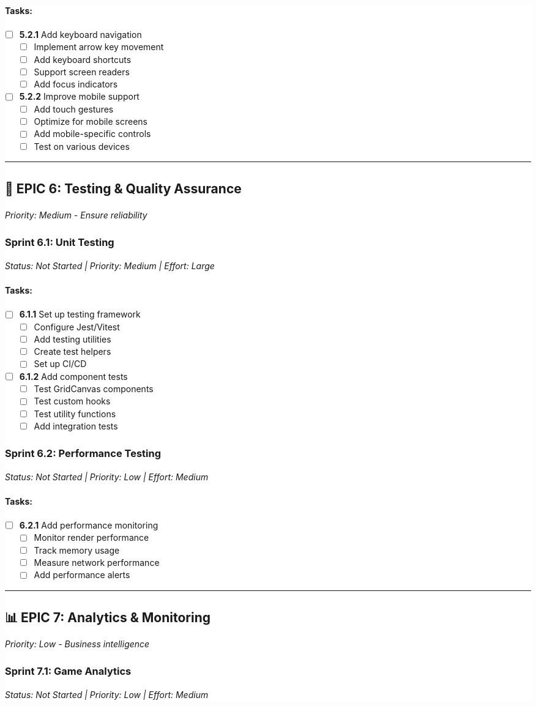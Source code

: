 #### Tasks:
- [ ] **5.2.1** Add keyboard navigation
  - [ ] Implement arrow key movement
  - [ ] Add keyboard shortcuts
  - [ ] Support screen readers
  - [ ] Add focus indicators

- [ ] **5.2.2** Improve mobile support
  - [ ] Add touch gestures
  - [ ] Optimize for mobile screens
  - [ ] Add mobile-specific controls
  - [ ] Test on various devices

---

## 🧪 **EPIC 6: Testing & Quality Assurance**
*Priority: Medium - Ensure reliability*

### **Sprint 6.1: Unit Testing**
*Status: Not Started | Priority: Medium | Effort: Large*

#### Tasks:
- [ ] **6.1.1** Set up testing framework
  - [ ] Configure Jest/Vitest
  - [ ] Add testing utilities
  - [ ] Create test helpers
  - [ ] Set up CI/CD

- [ ] **6.1.2** Add component tests
  - [ ] Test GridCanvas components
  - [ ] Test custom hooks
  - [ ] Test utility functions
  - [ ] Add integration tests

### **Sprint 6.2: Performance Testing**
*Status: Not Started | Priority: Low | Effort: Medium*

#### Tasks:
- [ ] **6.2.1** Add performance monitoring
  - [ ] Monitor render performance
  - [ ] Track memory usage
  - [ ] Measure network performance
  - [ ] Add performance alerts

---

## 📊 **EPIC 7: Analytics & Monitoring**
*Priority: Low - Business intelligence*

### **Sprint 7.1: Game Analytics**
*Status: Not Started | Priority: Low | Effort: Medium*
